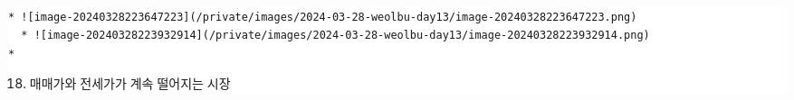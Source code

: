     * ![image-20240328223647223](/private/images/2024-03-28-weolbu-day13/image-20240328223647223.png)
      * ![image-20240328223932914](/private/images/2024-03-28-weolbu-day13/image-20240328223932914.png)
    * 

18. 매매가와 전세가가 계속 떨어지는 시장
